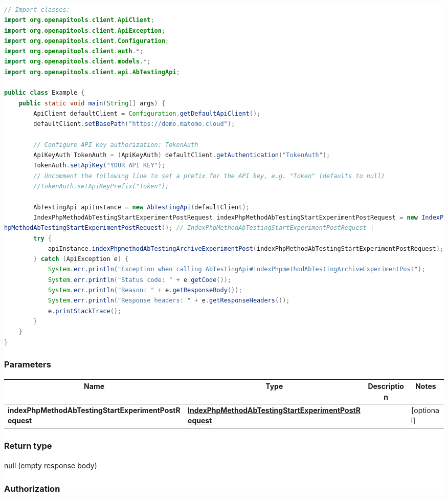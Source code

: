 ```java
// Import classes:
import org.openapitools.client.ApiClient;
import org.openapitools.client.ApiException;
import org.openapitools.client.Configuration;
import org.openapitools.client.auth.*;
import org.openapitools.client.models.*;
import org.openapitools.client.api.AbTestingApi;

public class Example {
    public static void main(String[] args) {
        ApiClient defaultClient = Configuration.getDefaultApiClient();
        defaultClient.setBasePath("https://demo.matomo.cloud");
        
        // Configure API key authorization: TokenAuth
        ApiKeyAuth TokenAuth = (ApiKeyAuth) defaultClient.getAuthentication("TokenAuth");
        TokenAuth.setApiKey("YOUR API KEY");
        // Uncomment the following line to set a prefix for the API key, e.g. "Token" (defaults to null)
        //TokenAuth.setApiKeyPrefix("Token");

        AbTestingApi apiInstance = new AbTestingApi(defaultClient);
        IndexPhpMethodAbTestingStartExperimentPostRequest indexPhpMethodAbTestingStartExperimentPostRequest = new IndexPhpMethodAbTestingStartExperimentPostRequest(); // IndexPhpMethodAbTestingStartExperimentPostRequest | 
        try {
            apiInstance.indexPhpmethodAbTestingArchiveExperimentPost(indexPhpMethodAbTestingStartExperimentPostRequest);
        } catch (ApiException e) {
            System.err.println("Exception when calling AbTestingApi#indexPhpmethodAbTestingArchiveExperimentPost");
            System.err.println("Status code: " + e.getCode());
            System.err.println("Reason: " + e.getResponseBody());
            System.err.println("Response headers: " + e.getResponseHeaders());
            e.printStackTrace();
        }
    }
}
```

### Parameters


| Name | Type | Description  | Notes |
|------------- | ------------- | ------------- | -------------|
| **indexPhpMethodAbTestingStartExperimentPostRequest** | [**IndexPhpMethodAbTestingStartExperimentPostRequest**](IndexPhpMethodAbTestingStartExperimentPostRequest.md)|  | [optional] |

### Return type

null (empty response body)

### Authorization
